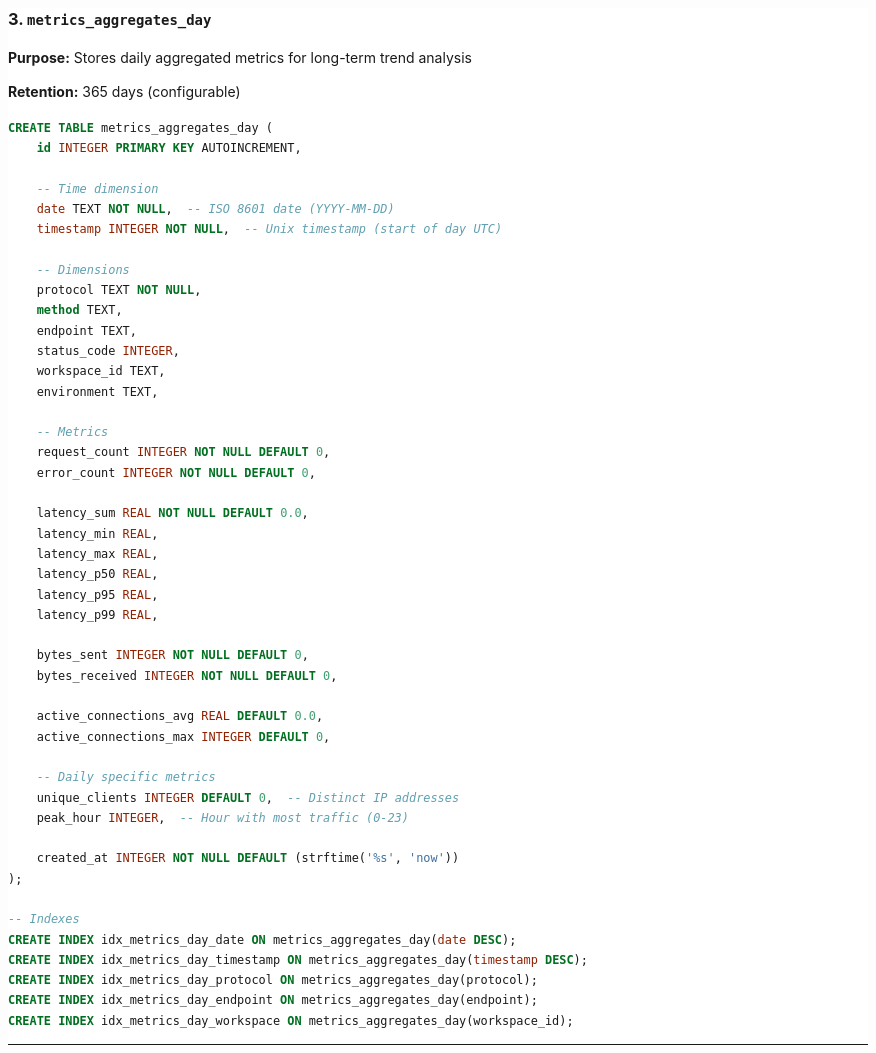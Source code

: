 
### 3. `metrics_aggregates_day`

**Purpose:** Stores daily aggregated metrics for long-term trend analysis

**Retention:** 365 days (configurable)

```sql
CREATE TABLE metrics_aggregates_day (
    id INTEGER PRIMARY KEY AUTOINCREMENT,

    -- Time dimension
    date TEXT NOT NULL,  -- ISO 8601 date (YYYY-MM-DD)
    timestamp INTEGER NOT NULL,  -- Unix timestamp (start of day UTC)

    -- Dimensions
    protocol TEXT NOT NULL,
    method TEXT,
    endpoint TEXT,
    status_code INTEGER,
    workspace_id TEXT,
    environment TEXT,

    -- Metrics
    request_count INTEGER NOT NULL DEFAULT 0,
    error_count INTEGER NOT NULL DEFAULT 0,

    latency_sum REAL NOT NULL DEFAULT 0.0,
    latency_min REAL,
    latency_max REAL,
    latency_p50 REAL,
    latency_p95 REAL,
    latency_p99 REAL,

    bytes_sent INTEGER NOT NULL DEFAULT 0,
    bytes_received INTEGER NOT NULL DEFAULT 0,

    active_connections_avg REAL DEFAULT 0.0,
    active_connections_max INTEGER DEFAULT 0,

    -- Daily specific metrics
    unique_clients INTEGER DEFAULT 0,  -- Distinct IP addresses
    peak_hour INTEGER,  -- Hour with most traffic (0-23)

    created_at INTEGER NOT NULL DEFAULT (strftime('%s', 'now'))
);

-- Indexes
CREATE INDEX idx_metrics_day_date ON metrics_aggregates_day(date DESC);
CREATE INDEX idx_metrics_day_timestamp ON metrics_aggregates_day(timestamp DESC);
CREATE INDEX idx_metrics_day_protocol ON metrics_aggregates_day(protocol);
CREATE INDEX idx_metrics_day_endpoint ON metrics_aggregates_day(endpoint);
CREATE INDEX idx_metrics_day_workspace ON metrics_aggregates_day(workspace_id);
```

---